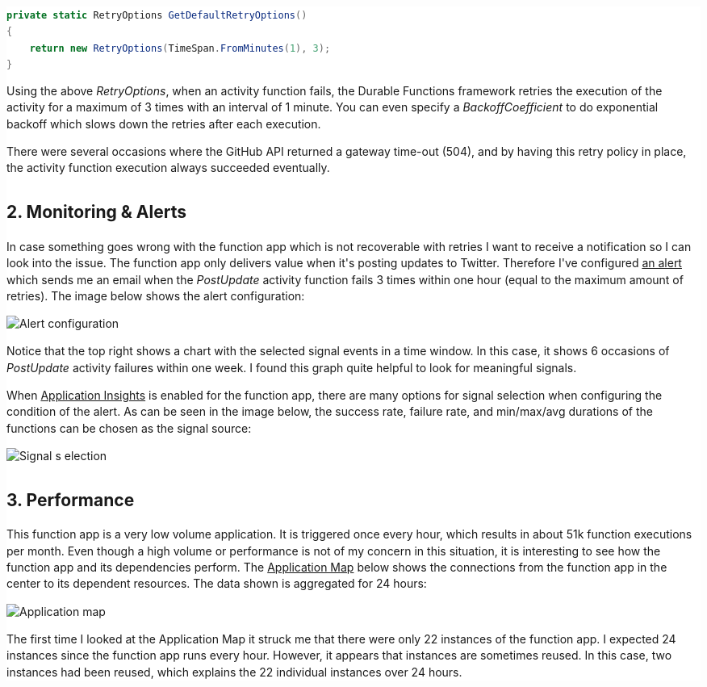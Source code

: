 ```csharp
private static RetryOptions GetDefaultRetryOptions()
{
    return new RetryOptions(TimeSpan.FromMinutes(1), 3);
}
```

Using the above *RetryOptions*, when an activity function fails, the Durable Functions framework retries the execution of the activity for a maximum of 3 times with an interval of 1 minute. You can even specify a *BackoffCoefficient* to do exponential backoff which slows down the retries after each execution.

There were several occasions where the GitHub API returned a gateway time-out (504), and by having this retry policy in place, the activity function execution always succeeded eventually.

## 2. Monitoring & Alerts

In case something goes wrong with the function app which is not recoverable with retries I want to receive a notification so I can look into the issue. The function app only delivers value when it's posting updates to Twitter. Therefore I've configured [an alert](https://docs.microsoft.com/en-us/azure/azure-monitor/platform/alerts-overview) which sends me an email when the *PostUpdate* activity function fails 3 times within one hour (equal to the maximum amount of retries). The image below shows the alert configuration:

<img class="u-max-full-width" itemprop="image" src="{{ site.url }}/assets/2019/09/05/alert-configuration.png" alt="Alert configuration">

Notice that the top right shows a chart with the selected signal events in a time window. In this case, it shows 6 occasions of *PostUpdate* activity failures within one week. I found this graph quite helpful to look for meaningful signals.

When [Application Insights](https://docs.microsoft.com/en-us/azure/azure-monitor/app/app-insights-overview) is enabled for the function app, there are many options for signal selection when configuring the condition of the alert. As can be seen in the image below, the success rate, failure rate, and min/max/avg durations of the functions can be chosen as the signal source:

<img class="u-max-full-width" itemprop="image" src="{{ site.url }}/assets/2019/09/05/configure-signal-logic.png" alt="Signal s election">

## 3. Performance

This function app is a very low volume application. It is triggered once every hour, which results in about 51k function executions per month. Even though a high volume or performance is not of my concern in this situation, it is interesting to see how the function app and its dependencies perform. The [Application Map](https://docs.microsoft.com/en-us/azure/azure-monitor/app/app-map) below shows the connections from the function app in the center to its dependent resources. The data shown is aggregated for 24 hours:

<img class="u-max-full-width" itemprop="image" src="{{ site.url }}/assets/2019/09/05/application-map.png" alt="Application map">

The first time I looked at the Application Map it struck me that there were only 22 instances of the function app. I expected 24 instances since the function app runs every hour. However, it appears that instances are sometimes reused. In this case, two instances had been reused, which explains the 22 individual instances over 24 hours.
